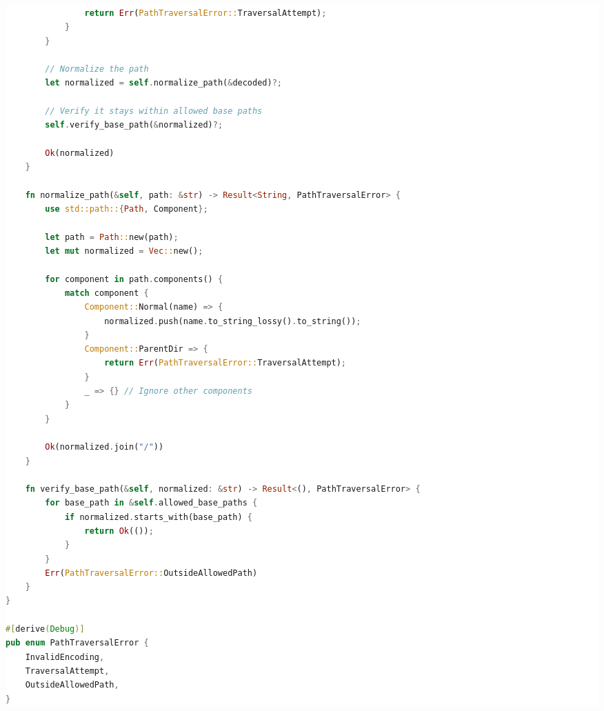 ```rust
                return Err(PathTraversalError::TraversalAttempt);
            }
        }

        // Normalize the path
        let normalized = self.normalize_path(&decoded)?;

        // Verify it stays within allowed base paths
        self.verify_base_path(&normalized)?;

        Ok(normalized)
    }

    fn normalize_path(&self, path: &str) -> Result<String, PathTraversalError> {
        use std::path::{Path, Component};

        let path = Path::new(path);
        let mut normalized = Vec::new();

        for component in path.components() {
            match component {
                Component::Normal(name) => {
                    normalized.push(name.to_string_lossy().to_string());
                }
                Component::ParentDir => {
                    return Err(PathTraversalError::TraversalAttempt);
                }
                _ => {} // Ignore other components
            }
        }

        Ok(normalized.join("/"))
    }

    fn verify_base_path(&self, normalized: &str) -> Result<(), PathTraversalError> {
        for base_path in &self.allowed_base_paths {
            if normalized.starts_with(base_path) {
                return Ok(());
            }
        }
        Err(PathTraversalError::OutsideAllowedPath)
    }
}

#[derive(Debug)]
pub enum PathTraversalError {
    InvalidEncoding,
    TraversalAttempt,
    OutsideAllowedPath,
}
```
